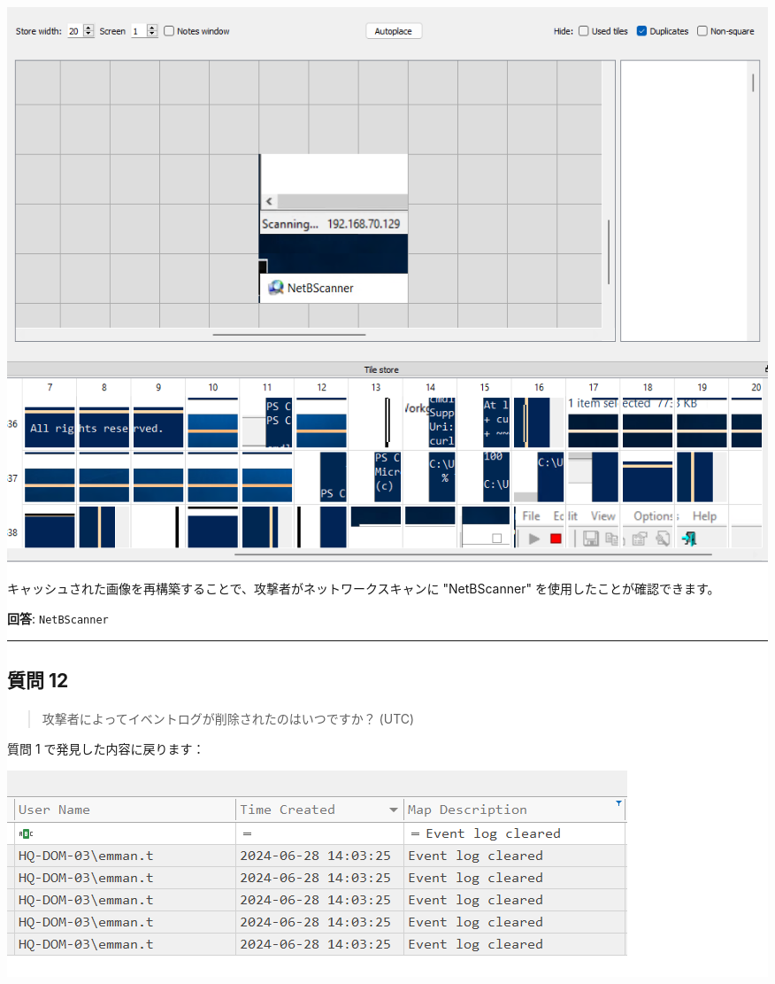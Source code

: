 ![](pictures/puzzle.png)

キャッシュされた画像を再構築することで、攻撃者がネットワークスキャンに "NetBScanner" を使用したことが確認できます。

**回答**: `NetBScanner`

---

## 質問 12
> 攻撃者によってイベントログが削除されたのはいつですか？ (UTC)

質問 1 で発見した内容に戻ります：

![](pictures/evtx-deleted.png)
